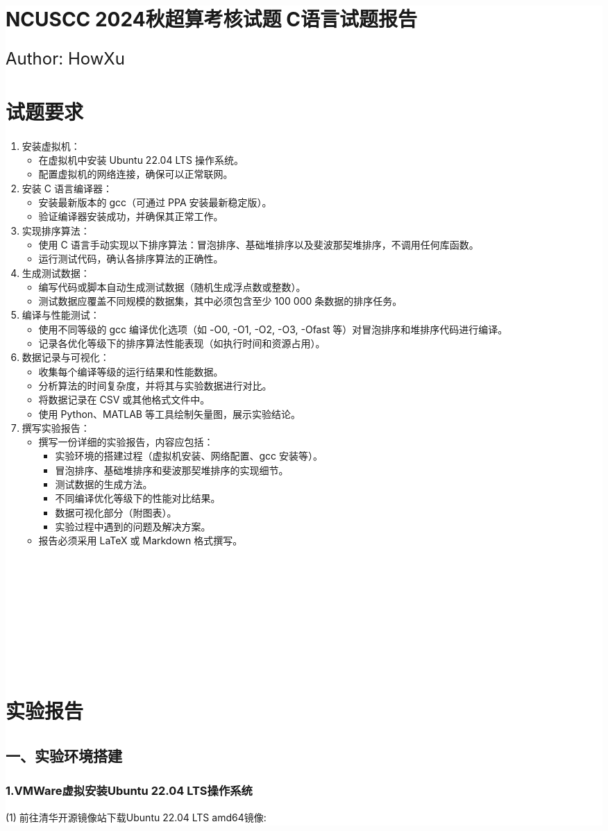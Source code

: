 # NCUSCC 2024秋超算考核试题 C语言试题报告

<font size=5>Author: HowXu</font>  

# 试题要求

1. 安装虚拟机：
    - 在虚拟机中安装 Ubuntu 22.04 LTS 操作系统。
    - 配置虚拟机的网络连接，确保可以正常联网。
2. 安装 C 语言编译器：
    - 安装最新版本的 gcc（可通过 PPA 安装最新稳定版）。
    - 验证编译器安装成功，并确保其正常工作。
3. 实现排序算法：
    - 使用 C 语言手动实现以下排序算法：冒泡排序、基础堆排序以及斐波那契堆排序，不调用任何库函数。
    - 运行测试代码，确认各排序算法的正确性。
4. 生成测试数据：
    - 编写代码或脚本自动生成测试数据（随机生成浮点数或整数）。
    - 测试数据应覆盖不同规模的数据集，其中必须包含至少 100 000 条数据的排序任务。
5. 编译与性能测试：
    - 使用不同等级的 gcc 编译优化选项（如 -O0, -O1, -O2, -O3, -Ofast 等）对冒泡排序和堆排序代码进行编译。
    - 记录各优化等级下的排序算法性能表现（如执行时间和资源占用）。
6. 数据记录与可视化：
    - 收集每个编译等级的运行结果和性能数据。
    - 分析算法的时间复杂度，并将其与实验数据进行对比。
    - 将数据记录在 CSV 或其他格式文件中。
    - 使用 Python、MATLAB 等工具绘制矢量图，展示实验结论。
7. 撰写实验报告：
    - 撰写一份详细的实验报告，内容应包括：
        - 实验环境的搭建过程（虚拟机安装、网络配置、gcc 安装等）。
        - 冒泡排序、基础堆排序和斐波那契堆排序的实现细节。
        - 测试数据的生成方法。
        - 不同编译优化等级下的性能对比结果。
        - 数据可视化部分（附图表）。
        - 实验过程中遇到的问题及解决方案。
    - 报告必须采用 LaTeX 或 Markdown 格式撰写。

<br><br><br><br><br><br><br><br>

# 实验报告

## 一、实验环境搭建

### 1.VMWare虚拟安装Ubuntu 22.04 LTS操作系统  

(1) 前往清华开源镜像站下载Ubuntu 22.04 LTS amd64镜像:  
